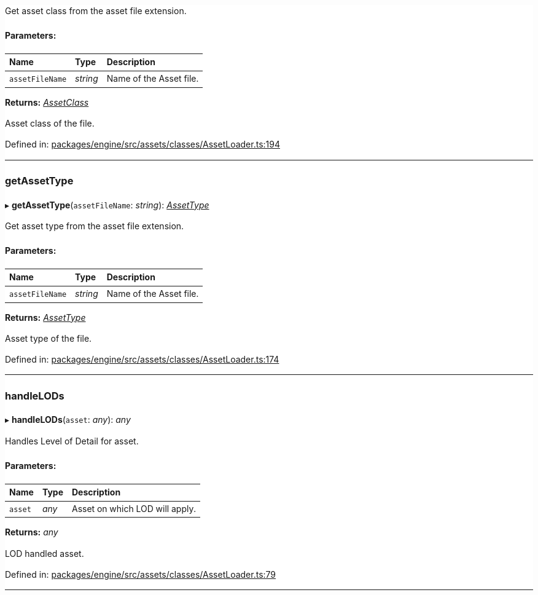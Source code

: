 Get asset class from the asset file extension.

#### Parameters:

Name | Type | Description |
:------ | :------ | :------ |
`assetFileName` | *string* | Name of the Asset file.   |

**Returns:** [*AssetClass*](../enums/assets_enum_assetclass.assetclass.md)

Asset class of the file.

Defined in: [packages/engine/src/assets/classes/AssetLoader.ts:194](https://github.com/xr3ngine/xr3ngine/blob/716a06460/packages/engine/src/assets/classes/AssetLoader.ts#L194)

___

### getAssetType

▸ **getAssetType**(`assetFileName`: *string*): [*AssetType*](../enums/assets_enum_assettype.assettype.md)

Get asset type from the asset file extension.

#### Parameters:

Name | Type | Description |
:------ | :------ | :------ |
`assetFileName` | *string* | Name of the Asset file.   |

**Returns:** [*AssetType*](../enums/assets_enum_assettype.assettype.md)

Asset type of the file.

Defined in: [packages/engine/src/assets/classes/AssetLoader.ts:174](https://github.com/xr3ngine/xr3ngine/blob/716a06460/packages/engine/src/assets/classes/AssetLoader.ts#L174)

___

### handleLODs

▸ **handleLODs**(`asset`: *any*): *any*

Handles Level of Detail for asset.

#### Parameters:

Name | Type | Description |
:------ | :------ | :------ |
`asset` | *any* | Asset on which LOD will apply.   |

**Returns:** *any*

LOD handled asset.

Defined in: [packages/engine/src/assets/classes/AssetLoader.ts:79](https://github.com/xr3ngine/xr3ngine/blob/716a06460/packages/engine/src/assets/classes/AssetLoader.ts#L79)

___
